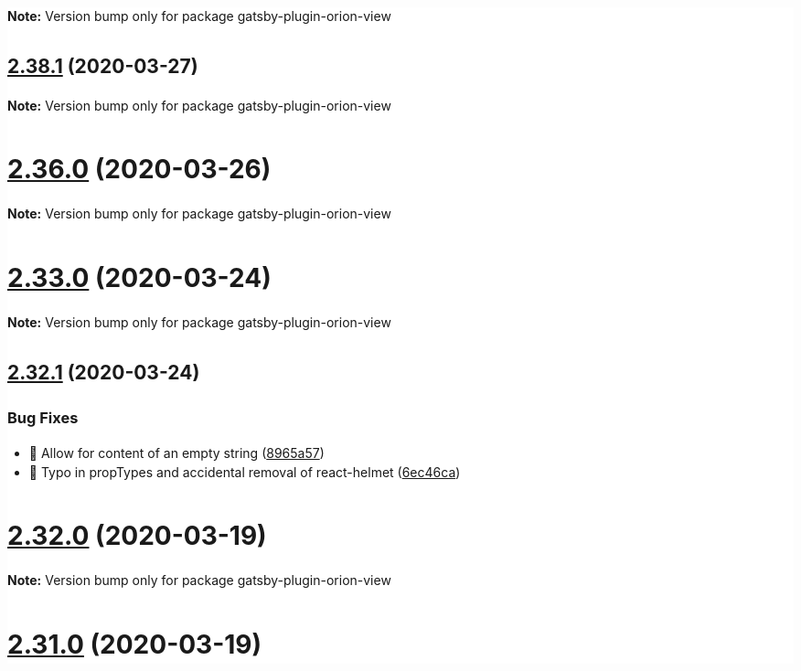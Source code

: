 **Note:** Version bump only for package gatsby-plugin-orion-view





## [2.38.1](https://github.com/nearform/orion/compare/v2.38.0...v2.38.1) (2020-03-27)

**Note:** Version bump only for package gatsby-plugin-orion-view





# [2.36.0](https://github.com/nearform/orion/compare/v2.35.0...v2.36.0) (2020-03-26)

**Note:** Version bump only for package gatsby-plugin-orion-view





# [2.33.0](https://github.com/nearform/orion/compare/v2.32.1...v2.33.0) (2020-03-24)

**Note:** Version bump only for package gatsby-plugin-orion-view





## [2.32.1](https://github.com/nearform/orion/compare/v2.32.0...v2.32.1) (2020-03-24)


### Bug Fixes

* 🐛 Allow for content of an empty string ([8965a57](https://github.com/nearform/orion/commit/8965a576256697fbf166ca07423f05b1b8d7de09))
* 🐛 Typo in propTypes and accidental removal of react-helmet ([6ec46ca](https://github.com/nearform/orion/commit/6ec46caa76fe6ff93d3c423d76b38d6478bd4d8d))





# [2.32.0](https://github.com/nearform/orion/compare/v2.31.0...v2.32.0) (2020-03-19)

**Note:** Version bump only for package gatsby-plugin-orion-view





# [2.31.0](https://github.com/nearform/orion/compare/v2.30.0...v2.31.0) (2020-03-19)
